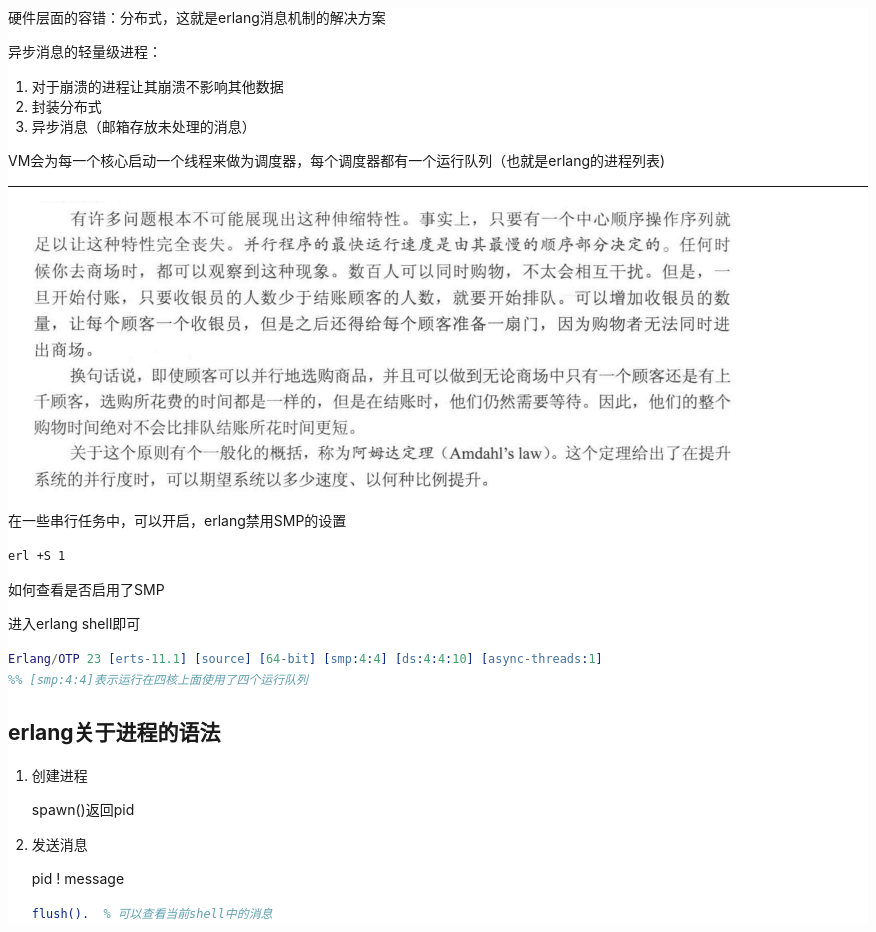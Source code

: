 硬件层面的容错：分布式，这就是erlang消息机制的解决方案

异步消息的轻量级进程：

1. 对于崩溃的进程让其崩溃不影响其他数据
2. 封装分布式
3. 异步消息（邮箱存放未处理的消息）

VM会为每一个核心启动一个线程来做为调度器，每个调度器都有一个运行队列（也就是erlang的进程列表)

---

![并发的限制因素](images/并发的限制因素.png)

在一些串行任务中，可以开启，erlang禁用SMP的设置

```bash
erl +S 1
```

如何查看是否启用了SMP

进入erlang shell即可 

```erlang
Erlang/OTP 23 [erts-11.1] [source] [64-bit] [smp:4:4] [ds:4:4:10] [async-threads:1]
%% [smp:4:4]表示运行在四核上面使用了四个运行队列
```



## erlang关于进程的语法

1. 创建进程

   spawn()返回pid

2. 发送消息

   pid ! message 

   ```erlang shell
   flush().  % 可以查看当前shell中的消息
   ```
